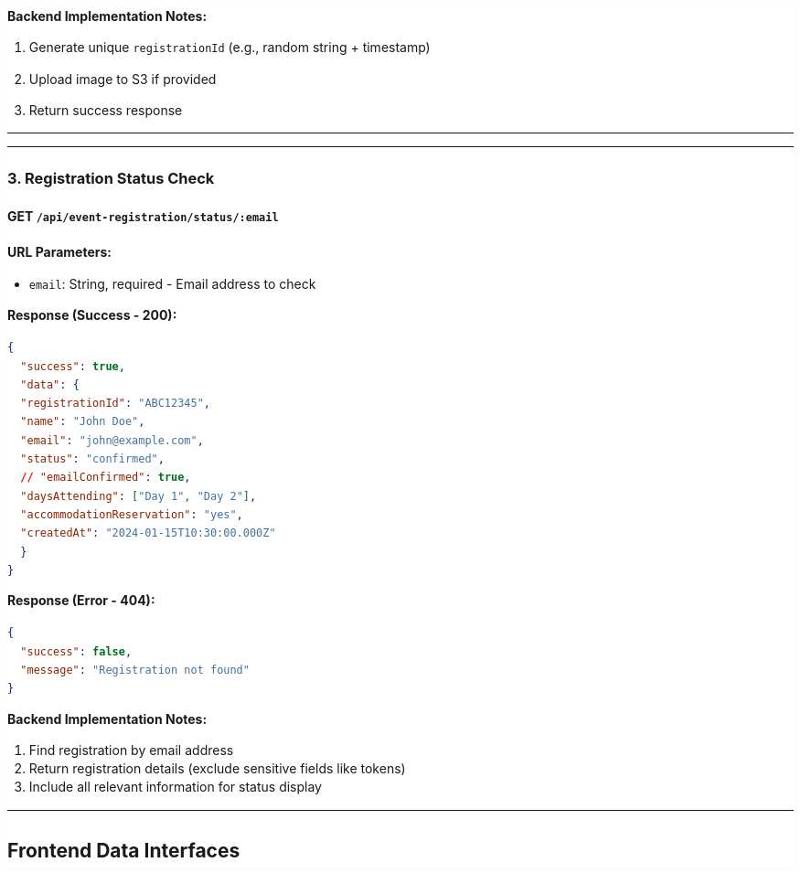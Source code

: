 **Backend Implementation Notes:**

1. Generate unique `registrationId` (e.g., random string + timestamp)


2. Upload image to S3 if provided

3. Return success response

---



---

### 3. Registration Status Check

#### GET `/api/event-registration/status/:email`

**URL Parameters:**

- `email`: String, required - Email address to check

**Response (Success - 200):**

```json
{
  "success": true,
  "data": {
  "registrationId": "ABC12345",
  "name": "John Doe",
  "email": "john@example.com",
  "status": "confirmed",
  // "emailConfirmed": true,
  "daysAttending": ["Day 1", "Day 2"],
  "accommodationReservation": "yes",
  "createdAt": "2024-01-15T10:30:00.000Z"
  }
}
```

**Response (Error - 404):**

```json
{
  "success": false,
  "message": "Registration not found"
}
```

**Backend Implementation Notes:**

1. Find registration by email address
2. Return registration details (exclude sensitive fields like tokens)
3. Include all relevant information for status display

---

## Frontend Data Interfaces
